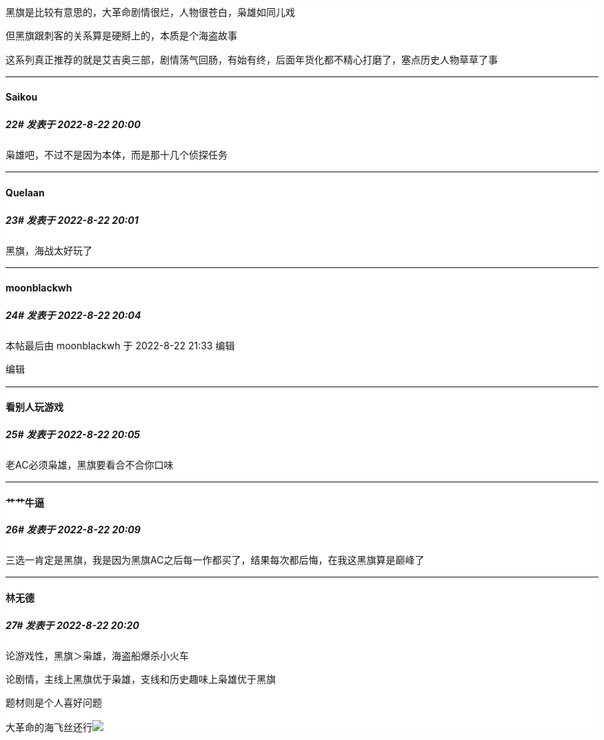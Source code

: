 黑旗是比较有意思的，大革命剧情很烂，人物很苍白，枭雄如同儿戏

但黑旗跟刺客的关系算是硬掰上的，本质是个海盗故事

这系列真正推荐的就是艾吉奥三部，剧情荡气回肠，有始有终，后面年货化都不精心打磨了，塞点历史人物草草了事

*****

####  Saikou  
##### 22#       发表于 2022-8-22 20:00

枭雄吧，不过不是因为本体，而是那十几个侦探任务

*****

####  Quelaan  
##### 23#       发表于 2022-8-22 20:01

黑旗，海战太好玩了

*****

####  moonblackwh  
##### 24#       发表于 2022-8-22 20:04

 本帖最后由 moonblackwh 于 2022-8-22 21:33 编辑 

编辑

*****

####  看别人玩游戏  
##### 25#       发表于 2022-8-22 20:05

老AC必须枭雄，黑旗要看合不合你口味

*****

####  艹艹牛逼  
##### 26#       发表于 2022-8-22 20:09

三选一肯定是黑旗，我是因为黑旗AC之后每一作都买了，结果每次都后悔，在我这黑旗算是巅峰了

*****

####  林无德  
##### 27#       发表于 2022-8-22 20:20

论游戏性，黑旗＞枭雄，海盗船爆杀小火车

论剧情，主线上黑旗优于枭雄，支线和历史趣味上枭雄优于黑旗

题材则是个人喜好问题

大革命的海飞丝还行<img src="https://static.saraba1st.com/image/smiley/face2017/067.png" referrerpolicy="no-referrer">
